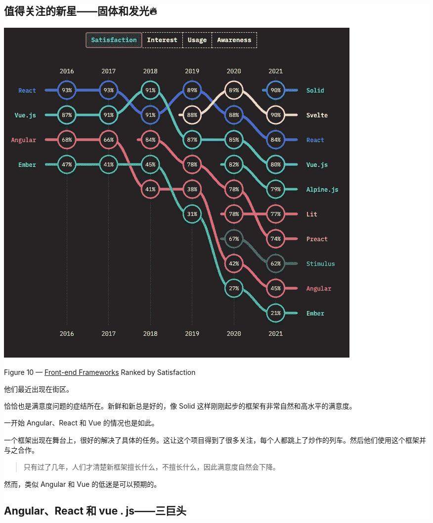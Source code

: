 ## 值得关注的新星——固体和发光🔥

![](img/8f72553bc4796bb2ae8249267954ae7f.png)

Figure 10 — [Front-end Frameworks](https://2021.stateofjs.com/en-US/libraries/front-end-frameworks) Ranked by Satisfaction

他们最近出现在街区。

恰恰也是满意度问题的症结所在。新鲜和新总是好的，像 Solid 这样刚刚起步的框架有非常自然和高水平的满意度。

一开始 Angular、React 和 Vue 的情况也是如此。

一个框架出现在舞台上，很好的解决了具体的任务。这让这个项目得到了很多关注，每个人都跳上了炒作的列车。然后他们使用这个框架并与之合作。

> 只有过了几年，人们才清楚新框架擅长什么，不擅长什么，因此满意度自然会下降。

然而，类似 Angular 和 Vue 的低迷是可以预期的。

## Angular、React 和 vue . js——三巨头
